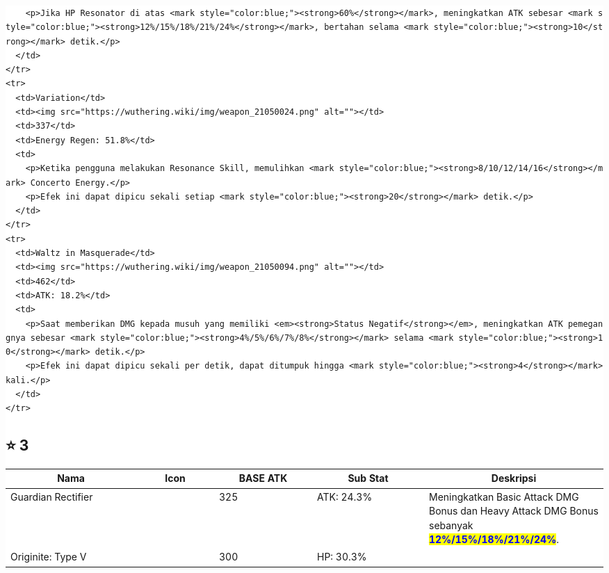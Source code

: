         <p>Jika HP Resonator di atas <mark style="color:blue;"><strong>60%</strong></mark>, meningkatkan ATK sebesar <mark style="color:blue;"><strong>12%/15%/18%/21%/24%</strong></mark>, bertahan selama <mark style="color:blue;"><strong>10</strong></mark> detik.</p>
      </td>
    </tr>
    <tr>
      <td>Variation</td>
      <td><img src="https://wuthering.wiki/img/weapon_21050024.png" alt=""></td>
      <td>337</td>
      <td>Energy Regen: 51.8%</td>
      <td>
        <p>Ketika pengguna melakukan Resonance Skill, memulihkan <mark style="color:blue;"><strong>8/10/12/14/16</strong></mark> Concerto Energy.</p>
        <p>Efek ini dapat dipicu sekali setiap <mark style="color:blue;"><strong>20</strong></mark> detik.</p>
      </td>
    </tr>
    <tr>
      <td>Waltz in Masquerade</td>
      <td><img src="https://wuthering.wiki/img/weapon_21050094.png" alt=""></td>
      <td>462</td>
      <td>ATK: 18.2%</td>
      <td>
        <p>Saat memberikan DMG kepada musuh yang memiliki <em><strong>Status Negatif</strong></em>, meningkatkan ATK pemegangnya sebesar <mark style="color:blue;"><strong>4%/5%/6%/7%/8%</strong></mark> selama <mark style="color:blue;"><strong>10</strong></mark> detik.</p>
        <p>Efek ini dapat dipicu sekali per detik, dapat ditumpuk hingga <mark style="color:blue;"><strong>4</strong></mark> kali.</p>
      </td>
    </tr>
  </tbody>
</table>

## :star: 3

<table data-full-width="true">
  <thead>
    <tr>
      <th width="174">Nama</th>
      <th width="98">Icon</th>
      <th width="127">BASE ATK</th>
      <th width="147">Sub Stat</th>
      <th>Deskripsi</th>
    </tr>
  </thead>
  <tbody>
    <tr>
      <td>Guardian Rectifier</td>
      <td><img src="https://wuthering.wiki/img/weapon_21050053.png" alt=""></td>
      <td>325</td>
      <td>ATK: 24.3%</td>
      <td>Meningkatkan Basic Attack DMG Bonus dan Heavy Attack DMG Bonus sebanyak <mark style="color:blue;"><strong>12%/15%/18%/21%/24%</strong></mark>.</td>
    </tr>
    <tr>
      <td>Originite: Type V</td>
      <td><img src="https://wuthering.wiki/img/weapon_21050023.png" alt=""></td>
      <td>300</td>
      <td>HP: 30.3%</td>
      <td>
